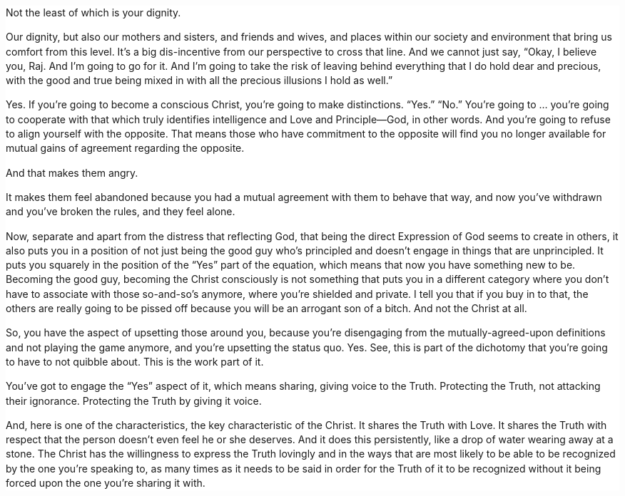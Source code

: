 Not the least of which is your dignity.

<div markdown="1" class="well person">
Our dignity, but also our mothers and sisters, and friends and wives,
and places within our society and environment that bring us comfort from
this level. It&rsquo;s a big dis-incentive from our perspective to cross that
line. And we cannot just say, &ldquo;Okay, I believe you, Raj. And I&rsquo;m going
to go for it. And I&rsquo;m going to take the risk of leaving behind
everything that I do hold dear and precious, with the good and true
being mixed in with all the precious illusions I hold as well.&rdquo;
</div> 

Yes. If you&rsquo;re going to become a conscious Christ, you&rsquo;re
going to make distinctions. &ldquo;Yes.&rdquo; &ldquo;No.&rdquo;
You&rsquo;re going to &hellip; you&rsquo;re going to cooperate with that
which truly identifies intelligence and Love and Principle&mdash;God, in
other words. And you&rsquo;re going to refuse to align yourself with the
opposite. That means those who have commitment to the opposite will find
you no longer available for mutual gains of agreement regarding the
opposite.

<div markdown="1" class="well person">
And that makes them angry.
</div> 

It makes them feel abandoned because you had a mutual agreement with
them to behave that way, and now you&rsquo;ve withdrawn and you&rsquo;ve broken the
rules, and they feel alone.

Now, separate and apart from the distress that reflecting God, that
being the direct Expression of God seems to create in others, it also
puts you in a position of not just being the good guy who&rsquo;s
principled and doesn&rsquo;t engage in things that are unprincipled. It
puts you squarely in the position of the &ldquo;Yes&rdquo; part of the
equation, which means that now you have something new to be. Becoming
the good guy, becoming the Christ consciously is not something that puts
you in a different category where you don&rsquo;t have to associate with
those so-and-so&rsquo;s anymore, where you&rsquo;re shielded and
private. I tell you that if you buy in to that, the others are really
going to be pissed off because you will be an arrogant son of a bitch.
And not the Christ at all.

So, you have the aspect of upsetting those around you, because
you&rsquo;re disengaging from the mutually-agreed-upon definitions and
not playing the game anymore, and you&rsquo;re upsetting the status quo.
Yes. See, this is part of the dichotomy that you&rsquo;re going to have
to not quibble about.  This is the work part of it.

You&rsquo;ve got to engage the &ldquo;Yes&rdquo; aspect of it, which
means sharing, giving voice to the Truth. Protecting the Truth, not
attacking their ignorance.  Protecting the Truth by giving it voice.

And, here is one of the characteristics, the key characteristic of the
Christ. It shares the Truth with Love. It shares the Truth with respect
that the person doesn&rsquo;t even feel he or she deserves. And it does
this persistently, like a drop of water wearing away at a stone. The
Christ has the willingness to express the Truth lovingly and in the ways
that are most likely to be able to be recognized by the one you&rsquo;re
speaking to, as many times as it needs to be said in order for the Truth
of it to be recognized without it being forced upon the one you&rsquo;re
sharing it with.
